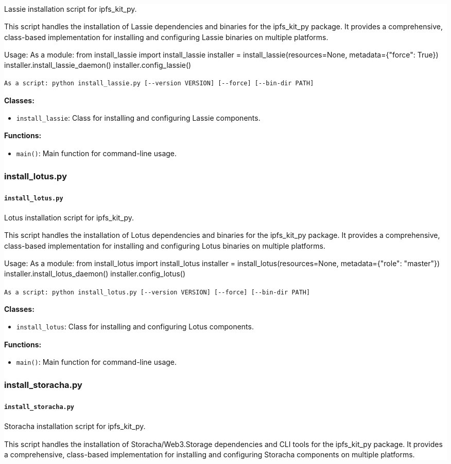 Lassie installation script for ipfs_kit_py.

This script handles the installation of Lassie dependencies and binaries for the ipfs_kit_py package.
It provides a comprehensive, class-based implementation for installing and configuring Lassie binaries
on multiple platforms.

Usage:
    As a module: from install_lassie import install_lassie
                 installer = install_lassie(resources=None, metadata={"force": True})
                 installer.install_lassie_daemon()
                 installer.config_lassie()

    As a script: python install_lassie.py [--version VERSION] [--force] [--bin-dir PATH]

**Classes:**
- `install_lassie`: Class for installing and configuring Lassie components.

**Functions:**
- `main()`: Main function for command-line usage.

### install_lotus.py

#### `install_lotus.py`

Lotus installation script for ipfs_kit_py.

This script handles the installation of Lotus dependencies and binaries for the ipfs_kit_py package.
It provides a comprehensive, class-based implementation for installing and configuring Lotus binaries
on multiple platforms.

Usage:
    As a module: from install_lotus import install_lotus
                 installer = install_lotus(resources=None, metadata={"role": "master"})
                 installer.install_lotus_daemon()
                 installer.config_lotus()

    As a script: python install_lotus.py [--version VERSION] [--force] [--bin-dir PATH]

**Classes:**
- `install_lotus`: Class for installing and configuring Lotus components.

**Functions:**
- `main()`: Main function for command-line usage.

### install_storacha.py

#### `install_storacha.py`

Storacha installation script for ipfs_kit_py.

This script handles the installation of Storacha/Web3.Storage dependencies and CLI tools
for the ipfs_kit_py package. It provides a comprehensive, class-based implementation for 
installing and configuring Storacha components on multiple platforms.
